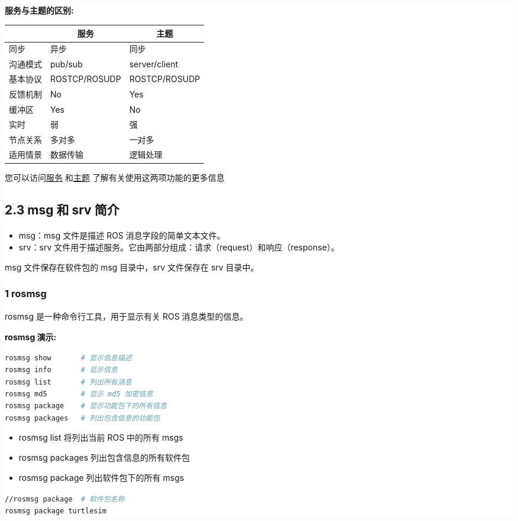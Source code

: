 **服务与主题的区别:**

|          | 服务          | 主题          |
| -------- | ------------- | ------------- |
| 同步     | 异步          | 同步          |
| 沟通模式 | pub/sub       | server/client |
| 基本协议 | ROSTCP/ROSUDP | ROSTCP/ROSUDP |
| 反馈机制 | No            | Yes           |
| 缓冲区   | Yes           | No            |
| 实时     | 弱            | 强            |
| 节点关系 | 多对多        | 一对多        |
| 适用情景 | 数据传输      | 逻辑处理      |

您可以访问[服务](http://wiki.ros.org/rosservice) 和[主题](http://wiki.ros.org/rostopic) 了解有关使用这两项功能的更多信息

## 2.3 msg 和 srv 简介

- msg：msg 文件是描述 ROS 消息字段的简单文本文件。
- srv：srv 文件用于描述服务。它由两部分组成：请求（request）和响应（response）。

msg 文件保存在软件包的 msg 目录中，srv 文件保存在 srv 目录中。

### 1 rosmsg

rosmsg 是一种命令行工具，用于显示有关 ROS 消息类型的信息。

**rosmsg 演示:**

```bash
rosmsg show       # 显示信息描述
rosmsg info       # 显示信息
rosmsg list       # 列出所有消息
rosmsg md5        # 显示 md5 加密信息
rosmsg package    # 显示功能包下的所有信息
rosmsg packages   # 列出包含信息的功能包
```

- rosmsg list
  将列出当前 ROS 中的所有 msgs

- rosmsg packages
  列出包含信息的所有软件包

- rosmsg package
  列出软件包下的所有 msgs

```bash
//rosmsg package  # 软件包名称
rosmsg package turtlesim
```
